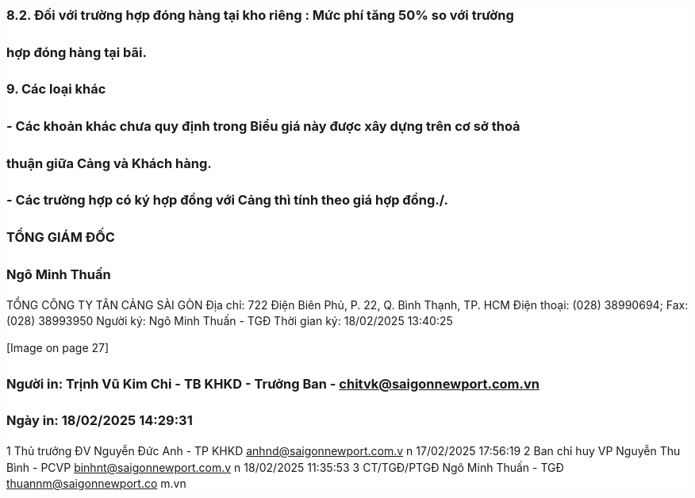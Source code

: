 
### 8.2. Đối với trường hợp đóng hàng tại kho riêng : Mức phí tăng 50% so với trường


### hợp đóng hàng tại bãi.


### 9.  Các loại khác


### - Các khoản khác chưa quy định trong Biểu giá này được xây dựng trên cơ sở thoả


### thuận giữa Cảng và Khách hàng.


### - Các trường hợp có ký hợp đồng với Cảng thì tính theo giá hợp đồng./.


### TỔNG GIÁM ĐỐC


### Ngô Minh Thuấn




TỔNG CÔNG TY TÂN CẢNG SÀI GÒN
Địa chỉ: 722 Điện Biên Phủ, P. 22, Q. Bình Thạnh, TP. HCM
Điện thoại: (028) 38990694; Fax: (028) 38993950
Người ký: Ngô Minh Thuấn - TGĐ
Thời gian ký: 18/02/2025 13:40:25

[Image on page 27]

### Người in: Trịnh Vũ Kim Chi - TB KHKD - Trưởng Ban - chitvk@saigonnewport.com.vn


### Ngày in: 18/02/2025 14:29:31




1
Thủ trưởng ĐV
Nguyễn Đức Anh -
TP KHKD
anhnd@saigonnewport.com.v
n
17/02/2025
17:56:19
2
Ban chỉ huy VP
Nguyễn Thu Bình -
PCVP
binhnt@saigonnewport.com.v
n
18/02/2025
11:35:53
3
CT/TGĐ/PTGĐ
Ngô Minh Thuấn -
TGĐ
thuannm@saigonnewport.co
m.vn